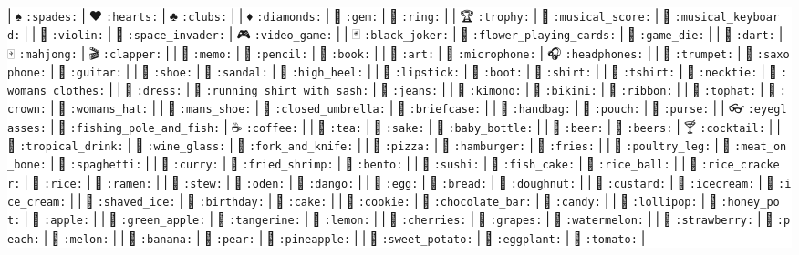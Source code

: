 | ♠️ `:spades:`                         | ♥️ `:hearts:`                     | ♣️ `:clubs:`                 |
| ♦️ `:diamonds:`                       | 💎 `:gem:`                        | 💍 `:ring:`                  |
| 🏆 `:trophy:`                         | 🎼 `:musical_score:`              | 🎹 `:musical_keyboard:`      |
| 🎻 `:violin:`                         | 👾 `:space_invader:`              | 🎮 `:video_game:`            |
| 🃏 `:black_joker:`                    | 🎴 `:flower_playing_cards:`       | 🎲 `:game_die:`              |
| 🎯 `:dart:`                           | 🀄️ `:mahjong:`                   | 🎬 `:clapper:`               |
| 📝 `:memo:`                           | 📝 `:pencil:`                     | 📖 `:book:`                  |
| 🎨 `:art:`                            | 🎤 `:microphone:`                 | 🎧 `:headphones:`            |
| 🎺 `:trumpet:`                        | 🎷 `:saxophone:`                  | 🎸 `:guitar:`                |
| 👞 `:shoe:`                           | 👡 `:sandal:`                     | 👠 `:high_heel:`             |
| 💄 `:lipstick:`                       | 👢 `:boot:`                       | 👕 `:shirt:`                 |
| 👕 `:tshirt:`                         | 👔 `:necktie:`                    | 👚 `:womans_clothes:`        |
| 👗 `:dress:`                          | 🎽 `:running_shirt_with_sash:`    | 👖 `:jeans:`                 |
| 👘 `:kimono:`                         | 👙 `:bikini:`                     | 🎀 `:ribbon:`                |
| 🎩 `:tophat:`                         | 👑 `:crown:`                      | 👒 `:womans_hat:`            |
| 👞 `:mans_shoe:`                      | 🌂 `:closed_umbrella:`            | 💼 `:briefcase:`             |
| 👜 `:handbag:`                        | 👝 `:pouch:`                      | 👛 `:purse:`                 |
| 👓 `:eyeglasses:`                     | 🎣 `:fishing_pole_and_fish:`      | ☕️ `:coffee:`                |
| 🍵 `:tea:`                            | 🍶 `:sake:`                       | 🍼 `:baby_bottle:`           |
| 🍺 `:beer:`                           | 🍻 `:beers:`                      | 🍸 `:cocktail:`              |
| 🍹 `:tropical_drink:`                 | 🍷 `:wine_glass:`                 | 🍴 `:fork_and_knife:`        |
| 🍕 `:pizza:`                          | 🍔 `:hamburger:`                  | 🍟 `:fries:`                 |
| 🍗 `:poultry_leg:`                    | 🍖 `:meat_on_bone:`               | 🍝 `:spaghetti:`             |
| 🍛 `:curry:`                          | 🍤 `:fried_shrimp:`               | 🍱 `:bento:`                 |
| 🍣 `:sushi:`                          | 🍥 `:fish_cake:`                  | 🍙 `:rice_ball:`             |
| 🍘 `:rice_cracker:`                   | 🍚 `:rice:`                       | 🍜 `:ramen:`                 |
| 🍲 `:stew:`                           | 🍢 `:oden:`                       | 🍡 `:dango:`                 |
| 🥚 `:egg:`                            | 🍞 `:bread:`                      | 🍩 `:doughnut:`              |
| 🍮 `:custard:`                        | 🍦 `:icecream:`                   | 🍨 `:ice_cream:`             |
| 🍧 `:shaved_ice:`                     | 🎂 `:birthday:`                   | 🍰 `:cake:`                  |
| 🍪 `:cookie:`                         | 🍫 `:chocolate_bar:`              | 🍬 `:candy:`                 |
| 🍭 `:lollipop:`                       | 🍯 `:honey_pot:`                  | 🍎 `:apple:`                 |
| 🍏 `:green_apple:`                    | 🍊 `:tangerine:`                  | 🍋 `:lemon:`                 |
| 🍒 `:cherries:`                       | 🍇 `:grapes:`                     | 🍉 `:watermelon:`            |
| 🍓 `:strawberry:`                     | 🍑 `:peach:`                      | 🍈 `:melon:`                 |
| 🍌 `:banana:`                         | 🍐 `:pear:`                       | 🍍 `:pineapple:`             |
| 🍠 `:sweet_potato:`                   | 🍆 `:eggplant:`                   | 🍅 `:tomato:`                |
